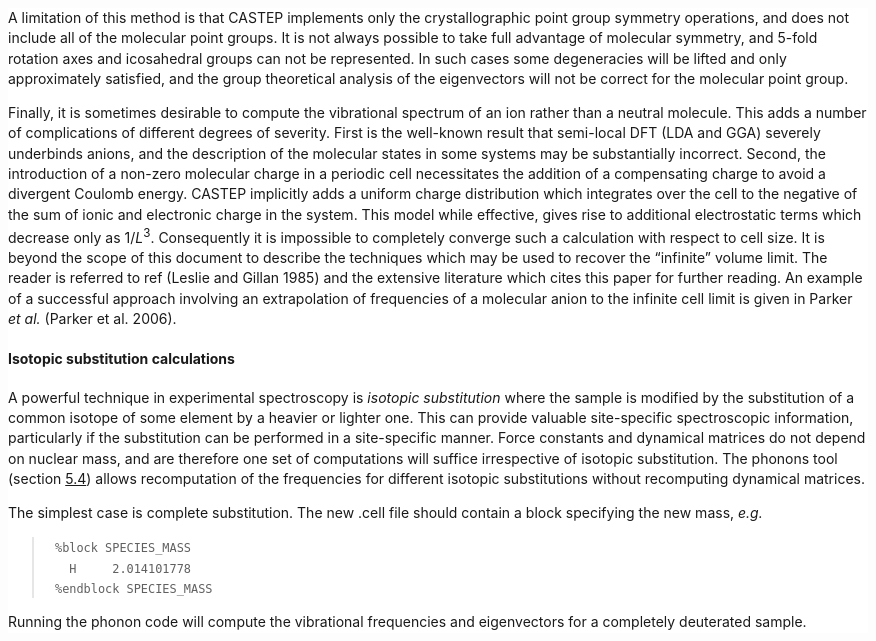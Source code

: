 A limitation of this method is that CASTEP implements only the
crystallographic point group symmetry operations, and does not include
all of the molecular point groups. It is not always possible to take
full advantage of molecular symmetry, and 5-fold rotation axes and
icosahedral groups can not be represented. In such cases some
degeneracies will be lifted and only approximately satisfied, and the
group theoretical analysis of the eigenvectors will not be correct for
the molecular point group.

Finally, it is sometimes desirable to compute the vibrational spectrum
of an ion rather than a neutral molecule. This adds a number of
complications of different degrees of severity. First is the well-known
result that semi-local DFT (LDA and GGA) severely underbinds anions, and
the description of the molecular states in some systems may be
substantially incorrect. Second, the introduction of a non-zero
molecular charge in a periodic cell necessitates the addition of a
compensating charge to avoid a divergent Coulomb energy. CASTEP
implicitly adds a uniform charge distribution which integrates over the
cell to the negative of the sum of ionic and electronic charge in the
system. This model while effective, gives rise to additional
electrostatic terms which decrease only as $1/L^{3}$. Consequently it is
impossible to completely converge such a calculation with respect to
cell size. It is beyond the scope of this document to describe the
techniques which may be used to recover the “infinite” volume limit. The
reader is referred to ref (Leslie and Gillan 1985) and the extensive
literature which cites this paper for further reading. An example of a
successful approach involving an extrapolation of frequencies of a
molecular anion to the infinite cell limit is given in Parker *et
al.* (Parker et al. 2006).

#### Isotopic substitution calculations

A powerful technique in experimental spectroscopy is *isotopic
substitution* where the sample is modified by the substitution of a
common isotope of some element by a heavier or lighter one. This can
provide valuable site-specific spectroscopic information, particularly
if the substitution can be performed in a site-specific manner. Force
constants and dynamical matrices do not depend on nuclear mass, and are
therefore one set of computations will suffice irrespective of isotopic
substitution. The phonons tool
(section <a href="#sec:phonons-tool" data-reference-type="ref"
data-reference="sec:phonons-tool">5.4</a>) allows recomputation of the
frequencies for different isotopic substitutions without recomputing
dynamical matrices.

The simplest case is complete substitution. The new .cell file should
contain a block specifying the new mass, *e.g.*

>      %block SPECIES_MASS
>        H     2.014101778
>      %endblock SPECIES_MASS

Running the phonon code will compute the vibrational frequencies and
eigenvectors for a completely deuterated sample.
